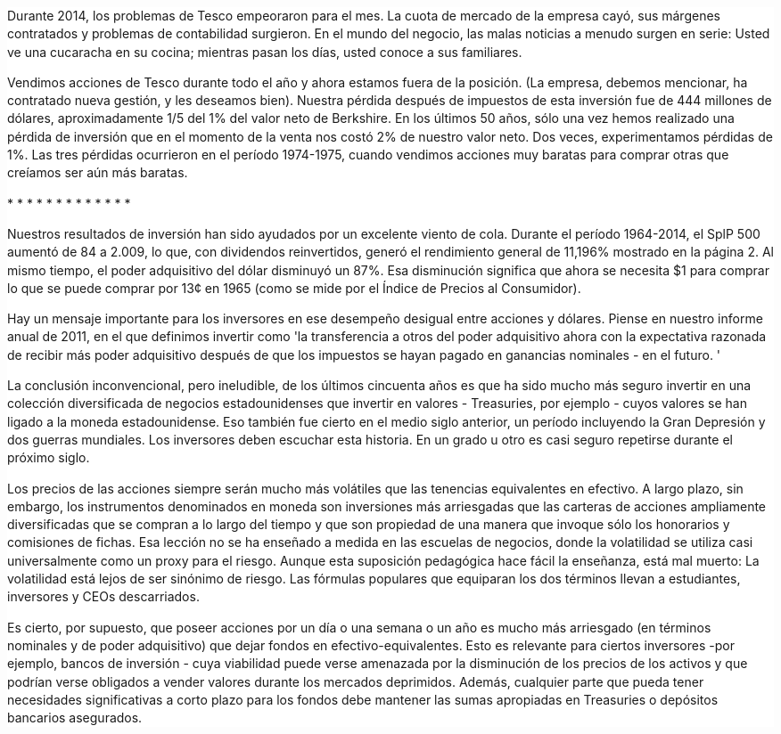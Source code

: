 Durante 2014, los problemas de Tesco empeoraron para el mes. La cuota de mercado de la empresa cayó, sus márgenes contratados y problemas de contabilidad surgieron. En el mundo del negocio, las malas noticias a menudo surgen en serie: Usted ve una cucaracha en su cocina; mientras pasan los días, usted conoce a sus familiares.



Vendimos acciones de Tesco durante todo el año y ahora estamos fuera de la posición. (La empresa, debemos mencionar, ha contratado nueva gestión, y les deseamos bien). Nuestra pérdida después de impuestos de esta inversión fue de 444 millones de dólares, aproximadamente 1/5 del 1% del valor neto de Berkshire. En los últimos 50 años, sólo una vez hemos realizado una pérdida de inversión que en el momento de la venta nos costó 2% de nuestro valor neto. Dos veces, experimentamos pérdidas de 1%. Las tres pérdidas ocurrieron en el período 1974-1975, cuando vendimos acciones muy baratas para comprar otras que creíamos ser aún más baratas.


\* \* \* \* \* \* \* \* \* \* \* \* \*


Nuestros resultados de inversión han sido ayudados por un excelente viento de cola. Durante el período 1964-2014, el SplP 500 aumentó de 84 a 2.009, lo que, con dividendos reinvertidos, generó el rendimiento general de 11,196% mostrado en la página 2. Al mismo tiempo, el poder adquisitivo del dólar disminuyó un 87%. Esa disminución significa que ahora se necesita $1 para comprar lo que se puede comprar por 13¢ en 1965 (como se mide por el Índice de Precios al Consumidor).


Hay un mensaje importante para los inversores en ese desempeño desigual entre acciones y dólares. Piense en nuestro informe anual de 2011, en el que definimos invertir como 'la transferencia a otros del poder adquisitivo ahora con la expectativa razonada de recibir más poder adquisitivo después de que los impuestos se hayan pagado en ganancias nominales - en el futuro. '


La conclusión inconvencional, pero ineludible, de los últimos cincuenta años es que ha sido mucho más seguro invertir en una colección diversificada de negocios estadounidenses que invertir en valores - Treasuries, por ejemplo - cuyos valores se han ligado a la moneda estadounidense. Eso también fue cierto en el medio siglo anterior, un período incluyendo la Gran Depresión y dos guerras mundiales. Los inversores deben escuchar esta historia. En un grado u otro es casi seguro repetirse durante el próximo siglo.


Los precios de las acciones siempre serán mucho más volátiles que las tenencias equivalentes en efectivo. A largo plazo, sin embargo, los instrumentos denominados en moneda son inversiones más arriesgadas que las carteras de acciones ampliamente diversificadas que se compran a lo largo del tiempo y que son propiedad de una manera que invoque sólo los honorarios y comisiones de fichas. Esa lección no se ha enseñado a medida en las escuelas de negocios, donde la volatilidad se utiliza casi universalmente como un proxy para el riesgo. Aunque esta suposición pedagógica hace fácil la enseñanza, está mal muerto: La volatilidad está lejos de ser sinónimo de riesgo. Las fórmulas populares que equiparan los dos términos llevan a estudiantes, inversores y CEOs descarriados.


Es cierto, por supuesto, que poseer acciones por un día o una semana o un año es mucho más arriesgado (en términos nominales y de poder adquisitivo) que dejar fondos en efectivo-equivalentes. Esto es relevante para ciertos inversores -por ejemplo, bancos de inversión - cuya viabilidad puede verse amenazada por la disminución de los precios de los activos y que podrían verse obligados a vender valores durante los mercados deprimidos. Además, cualquier parte que pueda tener necesidades significativas a corto plazo para los fondos debe mantener las sumas apropiadas en Treasuries o depósitos bancarios asegurados.
